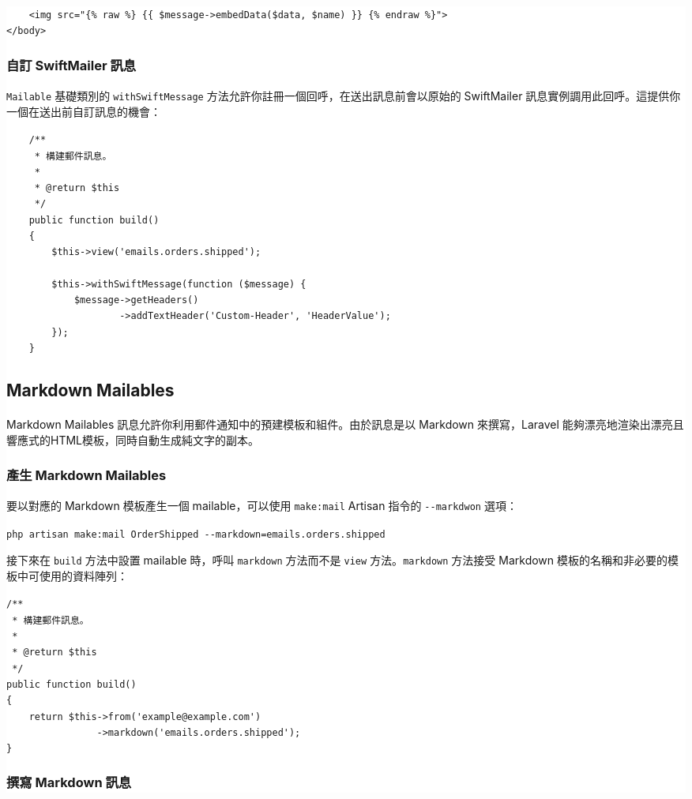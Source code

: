         <img src="{% raw %} {{ $message->embedData($data, $name) }} {% endraw %}">
    </body>

<a name="customizing-the-swiftmailer-message"></a>
### 自訂 SwiftMailer 訊息

`Mailable` 基礎類別的 `withSwiftMessage` 方法允許你註冊一個回呼，在送出訊息前會以原始的 SwiftMailer 訊息實例調用此回呼。這提供你一個在送出前自訂訊息的機會：

        /**
         * 構建郵件訊息。
         *
         * @return $this
         */
        public function build()
        {
            $this->view('emails.orders.shipped');

            $this->withSwiftMessage(function ($message) {
                $message->getHeaders()
                        ->addTextHeader('Custom-Header', 'HeaderValue');
            });
        }

<a name="markdown-mailables"></a>
## Markdown Mailables

Markdown Mailables 訊息允許你利用郵件通知中的預建模板和組件。由於訊息是以 Markdown 來撰寫，Laravel 能夠漂亮地渲染出漂亮且響應式的HTML模板，同時自動生成純文字的副本。

<a name="generating-markdown-mailables"></a>
### 產生 Markdown Mailables

要以對應的 Markdown 模板產生一個 mailable，可以使用 `make:mail` Artisan 指令的 `--markdwon` 選項：

    php artisan make:mail OrderShipped --markdown=emails.orders.shipped

接下來在 `build` 方法中設置 mailable 時，呼叫 `markdown` 方法而不是 `view` 方法。`markdown` 方法接受 Markdown 模板的名稱和非必要的模板中可使用的資料陣列：

    /**
     * 構建郵件訊息。
     *
     * @return $this
     */
    public function build()
    {
        return $this->from('example@example.com')
                    ->markdown('emails.orders.shipped');
    }

<a name="writing-markdown-messages"></a>
### 撰寫 Markdown 訊息
